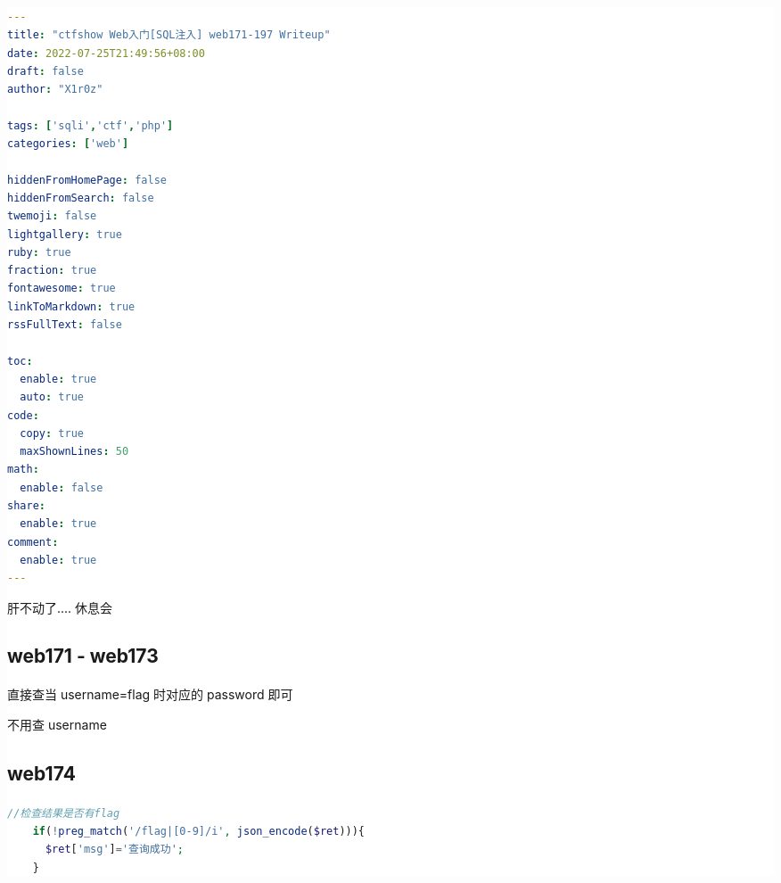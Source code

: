 ```yaml
---
title: "ctfshow Web入门[SQL注入] web171-197 Writeup"
date: 2022-07-25T21:49:56+08:00
draft: false
author: "X1r0z"

tags: ['sqli','ctf','php']
categories: ['web']

hiddenFromHomePage: false
hiddenFromSearch: false
twemoji: false
lightgallery: true
ruby: true
fraction: true
fontawesome: true
linkToMarkdown: true
rssFullText: false

toc:
  enable: true
  auto: true
code:
  copy: true
  maxShownLines: 50
math:
  enable: false
share:
  enable: true
comment:
  enable: true
---
```



肝不动了.... 休息会



## web171 - web173

直接查当 username=flag 时对应的 password 即可

不用查 username

## web174

```php
//检查结果是否有flag
    if(!preg_match('/flag|[0-9]/i', json_encode($ret))){
      $ret['msg']='查询成功';
    }
```
